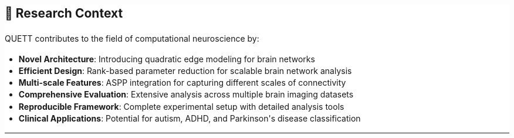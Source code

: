 ## 🔬 Research Context

QUETT contributes to the field of computational neuroscience by:
- **Novel Architecture**: Introducing quadratic edge modeling for brain networks
- **Efficient Design**: Rank-based parameter reduction for scalable brain network analysis
- **Multi-scale Features**: ASPP integration for capturing different scales of connectivity
- **Comprehensive Evaluation**: Extensive analysis across multiple brain imaging datasets
- **Reproducible Framework**: Complete experimental setup with detailed analysis tools
- **Clinical Applications**: Potential for autism, ADHD, and Parkinson's disease classification

---

